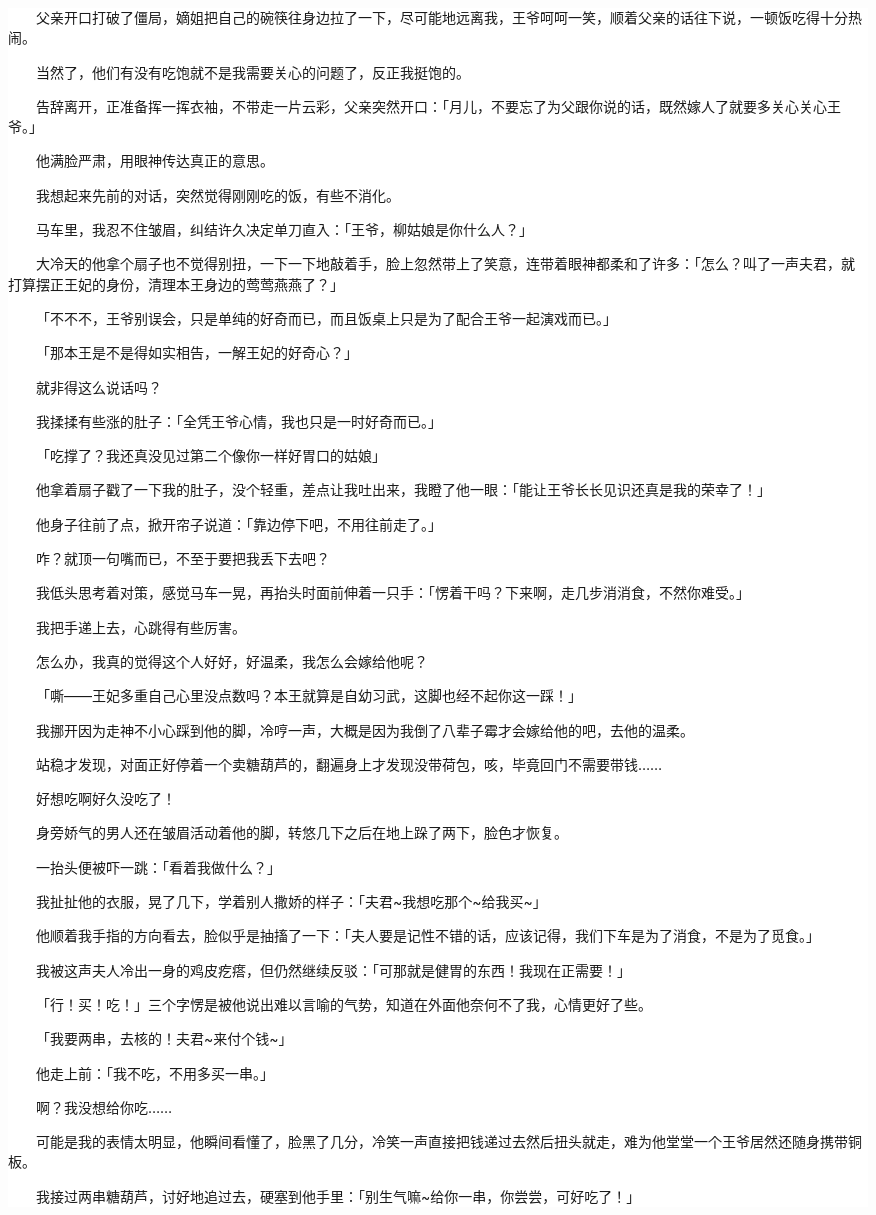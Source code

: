 &emsp;&emsp;父亲开口打破了僵局，嫡姐把自己的碗筷往身边拉了一下，尽可能地远离我，王爷呵呵一笑，顺着父亲的话往下说，一顿饭吃得十分热闹。  
  
&emsp;&emsp;当然了，他们有没有吃饱就不是我需要关心的问题了，反正我挺饱的。  
  
&emsp;&emsp;告辞离开，正准备挥一挥衣袖，不带走一片云彩，父亲突然开口：「月儿，不要忘了为父跟你说的话，既然嫁人了就要多关心关心王爷。」  
  
&emsp;&emsp;他满脸严肃，用眼神传达真正的意思。  
  
&emsp;&emsp;我想起来先前的对话，突然觉得刚刚吃的饭，有些不消化。  
  
&emsp;&emsp;马车里，我忍不住皱眉，纠结许久决定单刀直入：「王爷，柳姑娘是你什么人？」  
  
&emsp;&emsp;大冷天的他拿个扇子也不觉得别扭，一下一下地敲着手，脸上忽然带上了笑意，连带着眼神都柔和了许多：「怎么？叫了一声夫君，就打算摆正王妃的身份，清理本王身边的莺莺燕燕了？」  
  
&emsp;&emsp;「不不不，王爷别误会，只是单纯的好奇而已，而且饭桌上只是为了配合王爷一起演戏而已。」  
  
&emsp;&emsp;「那本王是不是得如实相告，一解王妃的好奇心？」  
  
&emsp;&emsp;就非得这么说话吗？  
  
&emsp;&emsp;我揉揉有些涨的肚子：「全凭王爷心情，我也只是一时好奇而已。」  
  
&emsp;&emsp;「吃撑了？我还真没见过第二个像你一样好胃口的姑娘」  
  
&emsp;&emsp;他拿着扇子戳了一下我的肚子，没个轻重，差点让我吐出来，我瞪了他一眼：「能让王爷长长见识还真是我的荣幸了！」  
  
&emsp;&emsp;他身子往前了点，掀开帘子说道：「靠边停下吧，不用往前走了。」  
  
&emsp;&emsp;咋？就顶一句嘴而已，不至于要把我丢下去吧？  
  
&emsp;&emsp;我低头思考着对策，感觉马车一晃，再抬头时面前伸着一只手：「愣着干吗？下来啊，走几步消消食，不然你难受。」  
  
&emsp;&emsp;我把手递上去，心跳得有些厉害。  
  
&emsp;&emsp;怎么办，我真的觉得这个人好好，好温柔，我怎么会嫁给他呢？  
  
&emsp;&emsp;「嘶——王妃多重自己心里没点数吗？本王就算是自幼习武，这脚也经不起你这一踩！」  
  
&emsp;&emsp;我挪开因为走神不小心踩到他的脚，冷哼一声，大概是因为我倒了八辈子霉才会嫁给他的吧，去他的温柔。  
  
&emsp;&emsp;站稳才发现，对面正好停着一个卖糖葫芦的，翻遍身上才发现没带荷包，咳，毕竟回门不需要带钱……  
  
&emsp;&emsp;好想吃啊好久没吃了！  
  
&emsp;&emsp;身旁娇气的男人还在皱眉活动着他的脚，转悠几下之后在地上跺了两下，脸色才恢复。  
  
&emsp;&emsp;一抬头便被吓一跳：「看着我做什么？」  
  
&emsp;&emsp;我扯扯他的衣服，晃了几下，学着别人撒娇的样子：「夫君~我想吃那个~给我买~」  
  
&emsp;&emsp;他顺着我手指的方向看去，脸似乎是抽搐了一下：「夫人要是记性不错的话，应该记得，我们下车是为了消食，不是为了觅食。」  
  
&emsp;&emsp;我被这声夫人冷出一身的鸡皮疙瘩，但仍然继续反驳：「可那就是健胃的东西！我现在正需要！」  
  
&emsp;&emsp;「行！买！吃！」三个字愣是被他说出难以言喻的气势，知道在外面他奈何不了我，心情更好了些。  
  
&emsp;&emsp;「我要两串，去核的！夫君~来付个钱~」  
  
&emsp;&emsp;他走上前：「我不吃，不用多买一串。」  
  
&emsp;&emsp;啊？我没想给你吃……  
  
&emsp;&emsp;可能是我的表情太明显，他瞬间看懂了，脸黑了几分，冷笑一声直接把钱递过去然后扭头就走，难为他堂堂一个王爷居然还随身携带铜板。  
  
&emsp;&emsp;我接过两串糖葫芦，讨好地追过去，硬塞到他手里：「别生气嘛~给你一串，你尝尝，可好吃了！」  
  
